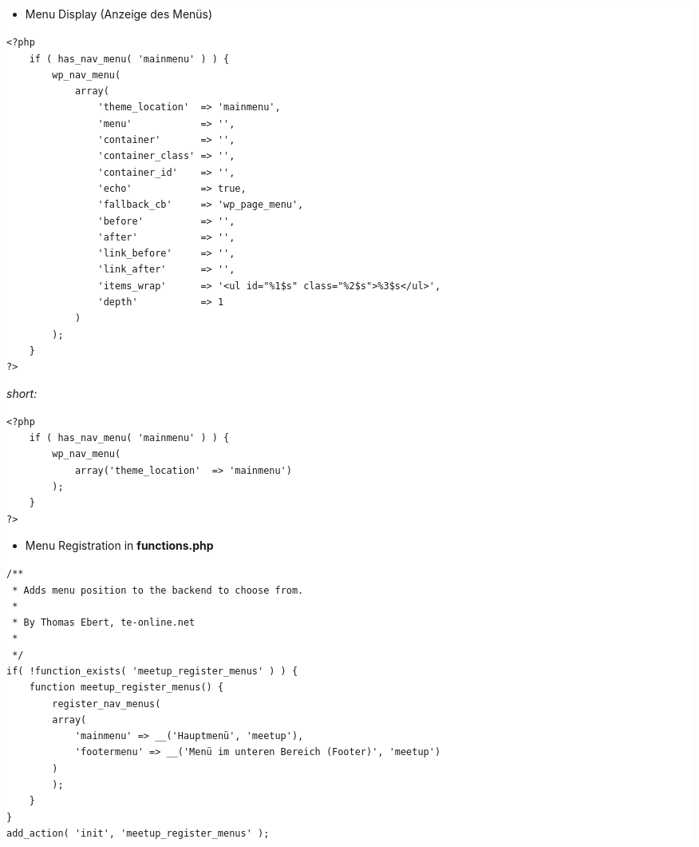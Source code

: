 * Menu Display (Anzeige des Menüs)

```
<?php
	if ( has_nav_menu( 'mainmenu' ) ) {
		wp_nav_menu(
			array(
				'theme_location'  => 'mainmenu',
				'menu'            => '',
				'container'       => '',
				'container_class' => '',
				'container_id'    => '',
				'echo'            => true,
				'fallback_cb'     => 'wp_page_menu',
				'before'          => '',
				'after'           => '',
				'link_before'     => '',
				'link_after'      => '',
				'items_wrap'      => '<ul id="%1$s" class="%2$s">%3$s</ul>',
				'depth'           => 1
			)
		);
	}
?>
```
*short:*

```
<?php
	if ( has_nav_menu( 'mainmenu' ) ) {
		wp_nav_menu(
			array('theme_location'  => 'mainmenu')
		);
	}
?>
```

* Menu Registration in **functions.php**

```
/**
 * Adds menu position to the backend to choose from.
 *
 * By Thomas Ebert, te-online.net
 *
 */
if( !function_exists( 'meetup_register_menus' ) ) {
	function meetup_register_menus() {
		register_nav_menus(
        array(
            'mainmenu' => __('Hauptmenü', 'meetup'),
            'footermenu' => __('Menü im unteren Bereich (Footer)', 'meetup')
        )
		);
	}
}
add_action( 'init', 'meetup_register_menus' );
```
